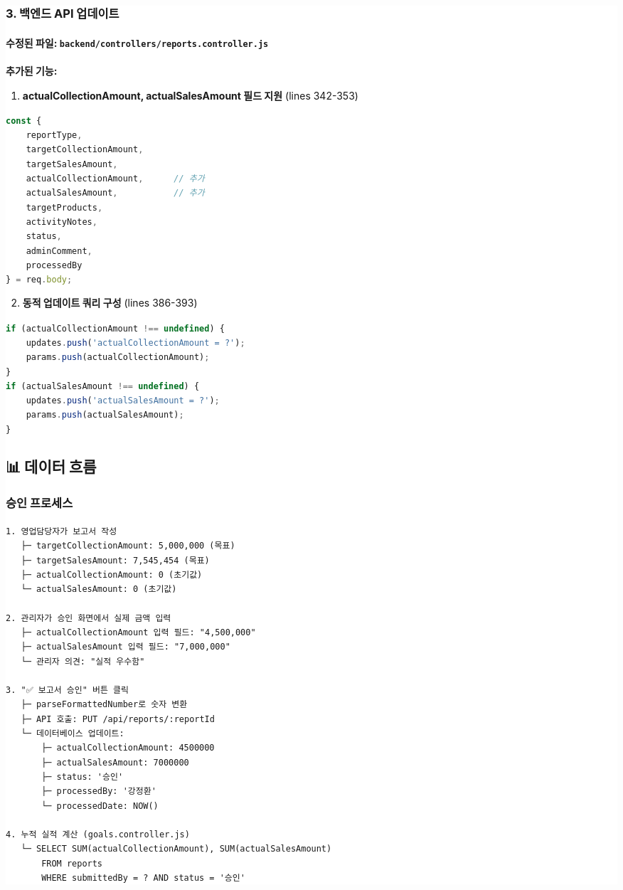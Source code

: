 ### 3. **백엔드 API 업데이트**

#### 수정된 파일: `backend/controllers/reports.controller.js`

**추가된 기능:**

1. **actualCollectionAmount, actualSalesAmount 필드 지원** (lines 342-353)

```javascript
const {
    reportType,
    targetCollectionAmount,
    targetSalesAmount,
    actualCollectionAmount,      // 추가
    actualSalesAmount,           // 추가
    targetProducts,
    activityNotes,
    status,
    adminComment,
    processedBy
} = req.body;
```

2. **동적 업데이트 쿼리 구성** (lines 386-393)

```javascript
if (actualCollectionAmount !== undefined) {
    updates.push('actualCollectionAmount = ?');
    params.push(actualCollectionAmount);
}
if (actualSalesAmount !== undefined) {
    updates.push('actualSalesAmount = ?');
    params.push(actualSalesAmount);
}
```

## 📊 데이터 흐름

### 승인 프로세스

```
1. 영업담당자가 보고서 작성
   ├─ targetCollectionAmount: 5,000,000 (목표)
   ├─ targetSalesAmount: 7,545,454 (목표)
   ├─ actualCollectionAmount: 0 (초기값)
   └─ actualSalesAmount: 0 (초기값)

2. 관리자가 승인 화면에서 실제 금액 입력
   ├─ actualCollectionAmount 입력 필드: "4,500,000"
   ├─ actualSalesAmount 입력 필드: "7,000,000"
   └─ 관리자 의견: "실적 우수함"

3. "✅ 보고서 승인" 버튼 클릭
   ├─ parseFormattedNumber로 숫자 변환
   ├─ API 호출: PUT /api/reports/:reportId
   └─ 데이터베이스 업데이트:
       ├─ actualCollectionAmount: 4500000
       ├─ actualSalesAmount: 7000000
       ├─ status: '승인'
       ├─ processedBy: '강정환'
       └─ processedDate: NOW()

4. 누적 실적 계산 (goals.controller.js)
   └─ SELECT SUM(actualCollectionAmount), SUM(actualSalesAmount)
       FROM reports
       WHERE submittedBy = ? AND status = '승인'
```